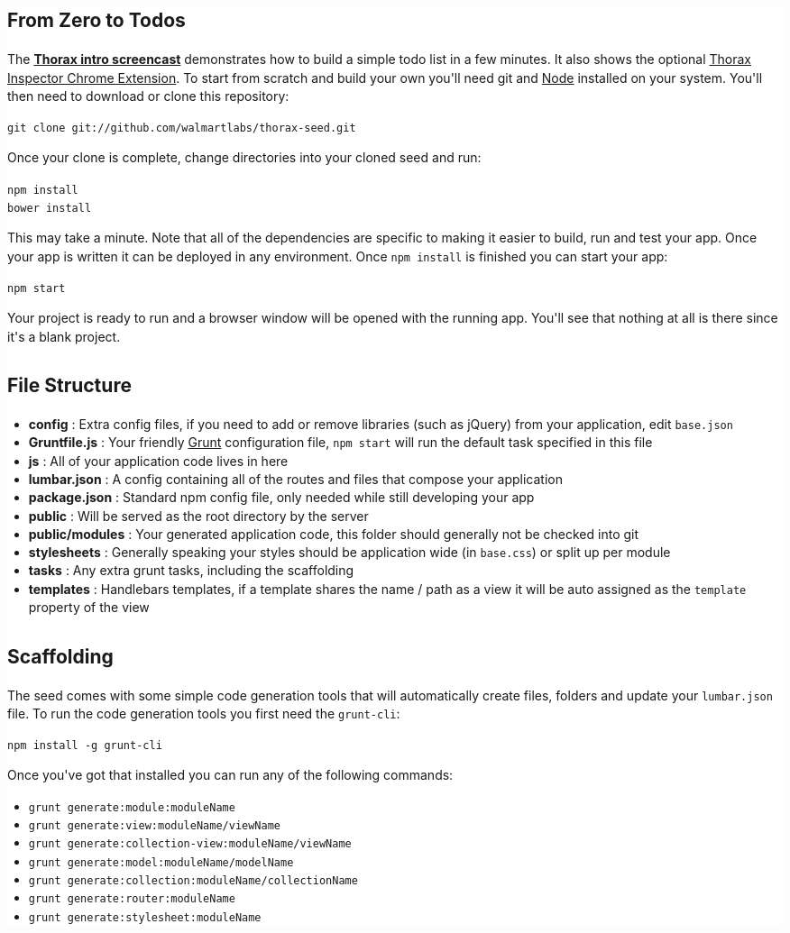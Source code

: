 From Zero to Todos
------------------
The **[Thorax intro screencast](https://vimeo.com/60230630)** demonstrates how to build a simple todo list in a few minutes. It also shows the optional [Thorax Inspector Chrome Extension](https://chrome.google.com/webstore/detail/thorax-inspector/poioalbefcopgeaeaadelomciijaondk?hl=en-US). To start from scratch and build your own you'll need git and [Node](http://nodejs.org) installed on your system. You'll then need to download or clone this repository:

    git clone git://github.com/walmartlabs/thorax-seed.git

Once your clone is complete, change directories into your cloned seed and run:

    npm install
    bower install

This may take a minute. Note that all of the dependencies are specific to making it easier to build, run and test your app. Once your app is written it can be deployed in any environment. Once `npm install` is finished you can start your app:

    npm start

Your project is ready to run and a browser window will be opened with the running app. You'll see that nothing at all is there since it's a blank project.

File Structure
--------------

- **config** : Extra config files, if you need to add or remove libraries (such as jQuery) from your application, edit `base.json`
- **Gruntfile.js** : Your friendly [Grunt](http://gruntjs.com) configuration file, `npm start` will run the default task specified in this file
- **js** : All of your application code lives in here
- **lumbar.json** : A config containing all of the routes and files that compose your application
- **package.json** : Standard npm config file, only needed while still developing your app
- **public** : Will be served as the root directory by the server
- **public/modules** : Your generated application code, this folder should generally not be checked into git
- **stylesheets** : Generally speaking your styles should be application wide (in `base.css`) or split up per module
- **tasks** : Any extra grunt tasks, including the scaffolding
- **templates** : Handlebars templates, if a template shares the name / path as a view it will be auto assigned as the `template` property of the view

Scaffolding
-----------
The seed comes with some simple code generation tools that will automatically create files, folders and update your `lumbar.json` file. To run the code generation tools you first need the `grunt-cli`:

    npm install -g grunt-cli

Once you've got that installed you can run any of the following commands:

- `grunt generate:module:moduleName`
- `grunt generate:view:moduleName/viewName`
- `grunt generate:collection-view:moduleName/viewName`
- `grunt generate:model:moduleName/modelName`
- `grunt generate:collection:moduleName/collectionName`
- `grunt generate:router:moduleName`
- `grunt generate:stylesheet:moduleName`
